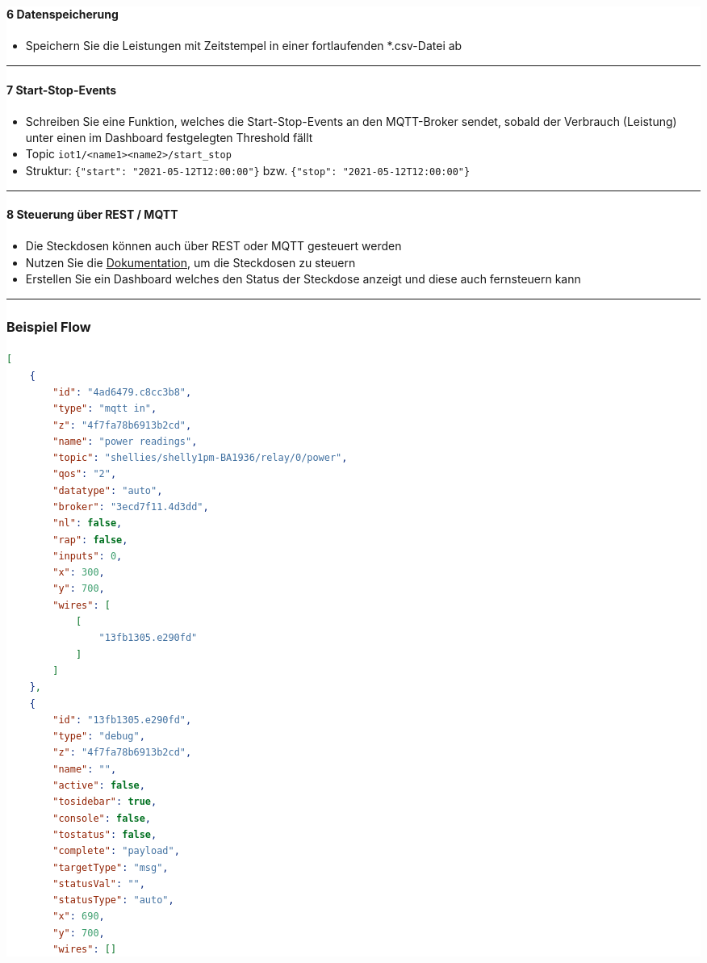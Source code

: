 #### 6 Datenspeicherung

* Speichern Sie die Leistungen mit Zeitstempel in einer fortlaufenden *.csv-Datei ab


---

#### 7 Start-Stop-Events

* Schreiben Sie eine Funktion, welches die Start-Stop-Events an den MQTT-Broker sendet, sobald der Verbrauch (Leistung) unter einen im Dashboard festgelegten Threshold fällt
* Topic `iot1/<name1><name2>/start_stop` 
* Struktur: `{"start": "2021-05-12T12:00:00"}` bzw. `{"stop": "2021-05-12T12:00:00"}`

---

#### 8 Steuerung über REST / MQTT 

* Die Steckdosen können auch über REST oder MQTT gesteuert werden
* Nutzen Sie die [Dokumentation](https://shelly-api-docs.shelly.cloud/gen1/#shelly1-1pm-mqtt), um die Steckdosen zu steuern
* Erstellen Sie ein Dashboard welches den Status der Steckdose anzeigt und diese auch fernsteuern kann


---

### Beispiel Flow

```JSON
[
    {
        "id": "4ad6479.c8cc3b8",
        "type": "mqtt in",
        "z": "4f7fa78b6913b2cd",
        "name": "power readings",
        "topic": "shellies/shelly1pm-BA1936/relay/0/power",
        "qos": "2",
        "datatype": "auto",
        "broker": "3ecd7f11.4d3dd",
        "nl": false,
        "rap": false,
        "inputs": 0,
        "x": 300,
        "y": 700,
        "wires": [
            [
                "13fb1305.e290fd"
            ]
        ]
    },
    {
        "id": "13fb1305.e290fd",
        "type": "debug",
        "z": "4f7fa78b6913b2cd",
        "name": "",
        "active": false,
        "tosidebar": true,
        "console": false,
        "tostatus": false,
        "complete": "payload",
        "targetType": "msg",
        "statusVal": "",
        "statusType": "auto",
        "x": 690,
        "y": 700,
        "wires": []
```
